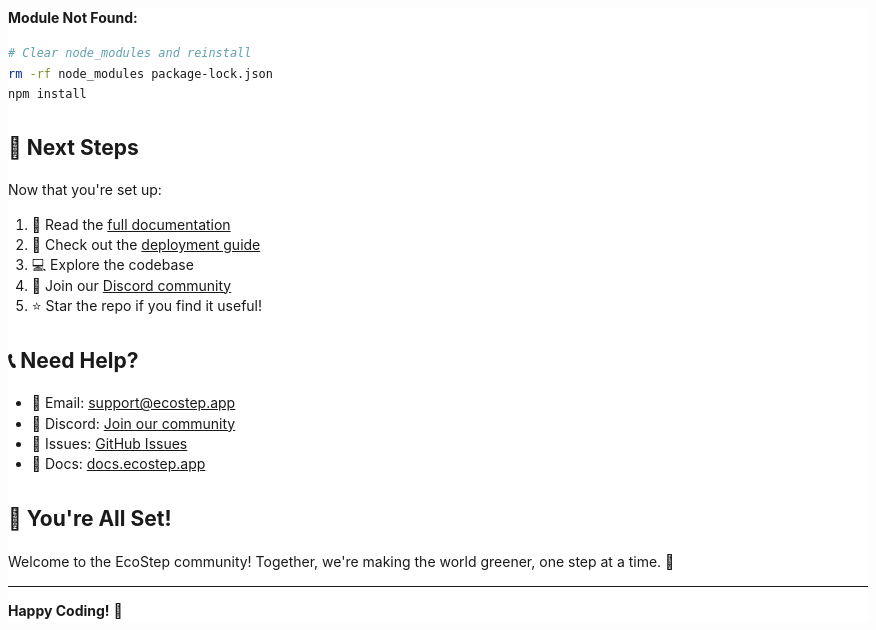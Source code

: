 **Module Not Found:**
```bash
# Clear node_modules and reinstall
rm -rf node_modules package-lock.json
npm install
```

## 🎯 Next Steps

Now that you're set up:

1. 📖 Read the [full documentation](README.md)
2. 🚀 Check out the [deployment guide](DEPLOYMENT.md)
3. 💻 Explore the codebase
4. 🤝 Join our [Discord community](https://discord.gg/ecostep)
5. ⭐ Star the repo if you find it useful!

## 📞 Need Help?

- 📧 Email: support@ecostep.app
- 💬 Discord: [Join our community](https://discord.gg/ecostep)
- 🐛 Issues: [GitHub Issues](https://github.com/yourusername/ecostep/issues)
- 📖 Docs: [docs.ecostep.app](https://docs.ecostep.app)

## 🎉 You're All Set!

Welcome to the EcoStep community! Together, we're making the world greener, one step at a time. 🌱

---

**Happy Coding!** 💚
